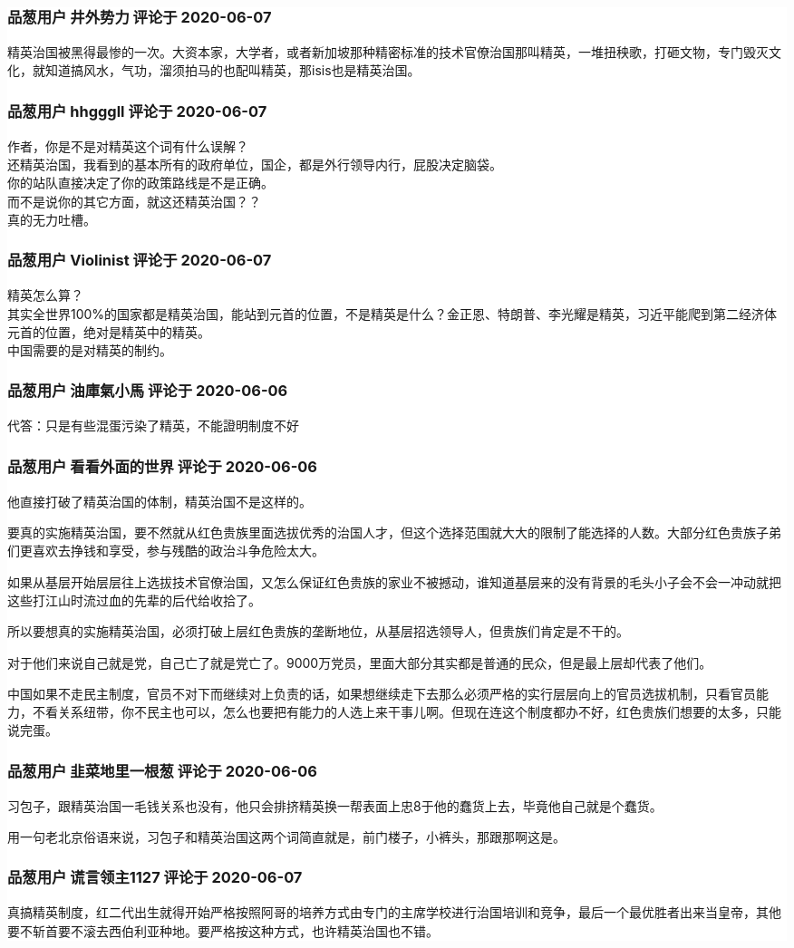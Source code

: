                 

### 品葱用户 **井外势力** 评论于 2020-06-07
        
精英治国被黑得最惨的一次。大资本家，大学者，或者新加坡那种精密标准的技术官僚治国那叫精英，一堆扭秧歌，打砸文物，专门毁灭文化，就知道搞风水，气功，溜须拍马的也配叫精英，那isis也是精英治国。
        
                

### 品葱用户 **hhgggll** 评论于 2020-06-07
        
作者，你是不是对精英这个词有什么误解？  
还精英治国，我看到的基本所有的政府单位，国企，都是外行领导内行，屁股决定脑袋。  
你的站队直接决定了你的政策路线是不是正确。  
而不是说你的其它方面，就这还精英治国？？  
真的无力吐槽。
        
                

### 品葱用户 **Violinist** 评论于 2020-06-07
        
精英怎么算？  
其实全世界100%的国家都是精英治国，能站到元首的位置，不是精英是什么？金正恩、特朗普、李光耀是精英，习近平能爬到第二经济体元首的位置，绝对是精英中的精英。  
中国需要的是对精英的制约。
        
                

### 品葱用户 **油庫氣小馬** 评论于 2020-06-06
        
代答：只是有些混蛋污染了精英，不能證明制度不好
        
                

### 品葱用户 **看看外面的世界** 评论于 2020-06-06
        
他直接打破了精英治国的体制，精英治国不是这样的。  
  
要真的实施精英治国，要不然就从红色贵族里面选拔优秀的治国人才，但这个选择范围就大大的限制了能选择的人数。大部分红色贵族子弟们更喜欢去挣钱和享受，参与残酷的政治斗争危险太大。  
  
如果从基层开始层层往上选拔技术官僚治国，又怎么保证红色贵族的家业不被撼动，谁知道基层来的没有背景的毛头小子会不会一冲动就把这些打江山时流过血的先辈的后代给收拾了。  
  
所以要想真的实施精英治国，必须打破上层红色贵族的垄断地位，从基层招选领导人，但贵族们肯定是不干的。  
  
对于他们来说自己就是党，自己亡了就是党亡了。9000万党员，里面大部分其实都是普通的民众，但是最上层却代表了他们。  
  
中国如果不走民主制度，官员不对下而继续对上负责的话，如果想继续走下去那么必须严格的实行层层向上的官员选拔机制，只看官员能力，不看关系纽带，你不民主也可以，怎么也要把有能力的人选上来干事儿啊。但现在连这个制度都办不好，红色贵族们想要的太多，只能说完蛋。
        
                

### 品葱用户 **韭菜地里一根葱** 评论于 2020-06-06
        
习包子，跟精英治国一毛钱关系也没有，他只会排挤精英换一帮表面上忠8于他的蠢货上去，毕竟他自己就是个蠢货。  
  
用一句老北京俗语来说，习包子和精英治国这两个词简直就是，前门楼子，小裤头，那跟那啊这是。
        
                

### 品葱用户 **谎言领主1127** 评论于 2020-06-07
        
真搞精英制度，红二代出生就得开始严格按照阿哥的培养方式由专门的主席学校进行治国培训和竞争，最后一个最优胜者出来当皇帝，其他要不斩首要不滚去西伯利亚种地。要严格按这种方式，也许精英治国也不错。
        